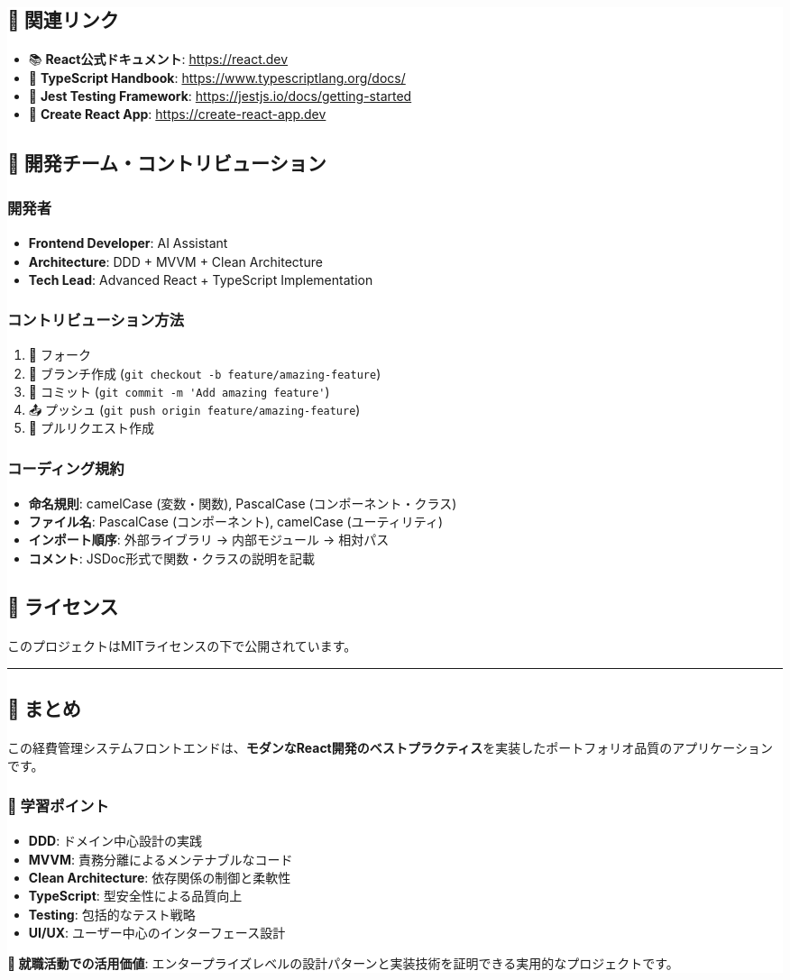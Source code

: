## 🔗 関連リンク

- 📚 **React公式ドキュメント**: https://react.dev
- 📘 **TypeScript Handbook**: https://www.typescriptlang.org/docs/
- 🧪 **Jest Testing Framework**: https://jestjs.io/docs/getting-started
- 🎨 **Create React App**: https://create-react-app.dev

## 🤝 開発チーム・コントリビューション

### 開発者

- **Frontend Developer**: AI Assistant
- **Architecture**: DDD + MVVM + Clean Architecture
- **Tech Lead**: Advanced React + TypeScript Implementation

### コントリビューション方法

1. 🍴 フォーク
2. 🌿 ブランチ作成 (`git checkout -b feature/amazing-feature`)
3. 💾 コミット (`git commit -m 'Add amazing feature'`)
4. 📤 プッシュ (`git push origin feature/amazing-feature`)
5. 🔄 プルリクエスト作成

### コーディング規約

- **命名規則**: camelCase (変数・関数), PascalCase (コンポーネント・クラス)
- **ファイル名**: PascalCase (コンポーネント), camelCase (ユーティリティ)
- **インポート順序**: 外部ライブラリ → 内部モジュール → 相対パス
- **コメント**: JSDoc形式で関数・クラスの説明を記載

## 📄 ライセンス

このプロジェクトはMITライセンスの下で公開されています。

---

## 🎉 まとめ

この経費管理システムフロントエンドは、**モダンなReact開発のベストプラクティス**を実装したポートフォリオ品質のアプリケーションです。

### 🎯 学習ポイント

- **DDD**: ドメイン中心設計の実践
- **MVVM**: 責務分離によるメンテナブルなコード  
- **Clean Architecture**: 依存関係の制御と柔軟性
- **TypeScript**: 型安全性による品質向上
- **Testing**: 包括的なテスト戦略
- **UI/UX**: ユーザー中心のインターフェース設計

**🚀 就職活動での活用価値**: エンタープライズレベルの設計パターンと実装技術を証明できる実用的なプロジェクトです。